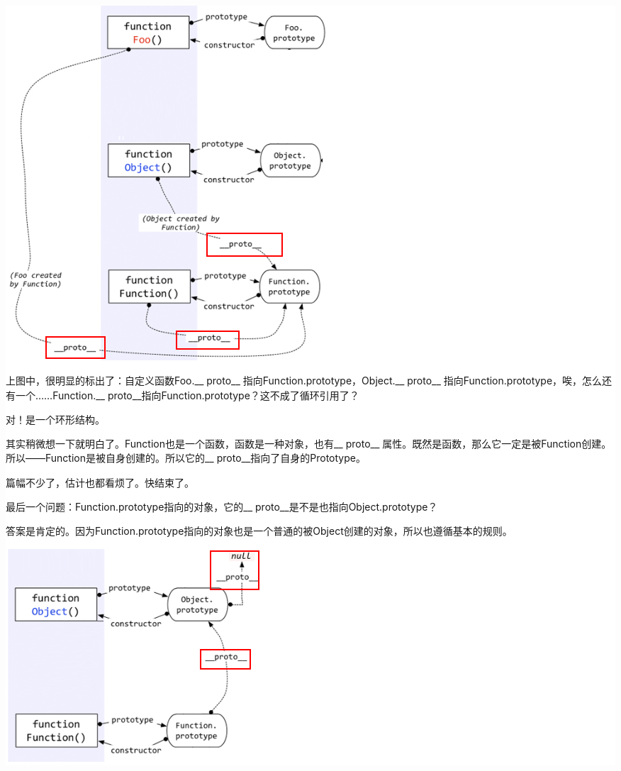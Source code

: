![](./images/clourse/181512068463597.png)

上图中，很明显的标出了：自定义函数Foo.__ proto__ 指向Function.prototype，Object.__ proto__ 指向Function.prototype，唉，怎么还有一个……Function.__ proto__指向Function.prototype？这不成了循环引用了？

对！是一个环形结构。

其实稍微想一下就明白了。Function也是一个函数，函数是一种对象，也有__ proto__ 属性。既然是函数，那么它一定是被Function创建。所以——Function是被自身创建的。所以它的__ proto__指向了自身的Prototype。

篇幅不少了，估计也都看烦了。快结束了。

最后一个问题：Function.prototype指向的对象，它的__ proto__是不是也指向Object.prototype？

答案是肯定的。因为Function.prototype指向的对象也是一个普通的被Object创建的对象，所以也遵循基本的规则。

![](./images/clourse/181512489403338.png)
